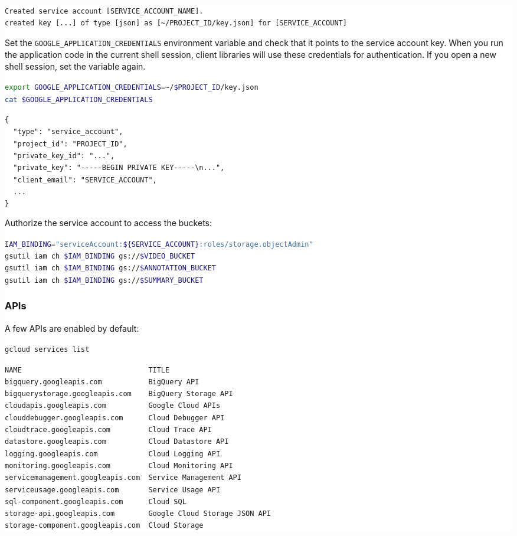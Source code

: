 ```text
Created service account [SERVICE_ACCOUNT_NAME].
created key [...] of type [json] as [~/PROJECT_ID/key.json] for [SERVICE_ACCOUNT]
```

Set the `GOOGLE_APPLICATION_CREDENTIALS` environment variable and check that it points to the service account key. When you run the application code in the current shell session, client libraries will use these credentials for authentication. If you open a new shell session, set the variable again.

```bash
export GOOGLE_APPLICATION_CREDENTIALS=~/$PROJECT_ID/key.json
cat $GOOGLE_APPLICATION_CREDENTIALS
```

```text
{
  "type": "service_account",
  "project_id": "PROJECT_ID",
  "private_key_id": "...",
  "private_key": "-----BEGIN PRIVATE KEY-----\n...",
  "client_email": "SERVICE_ACCOUNT",
  ...
}
```

Authorize the service account to access the buckets:

```bash
IAM_BINDING="serviceAccount:${SERVICE_ACCOUNT}:roles/storage.objectAdmin"
gsutil iam ch $IAM_BINDING gs://$VIDEO_BUCKET
gsutil iam ch $IAM_BINDING gs://$ANNOTATION_BUCKET
gsutil iam ch $IAM_BINDING gs://$SUMMARY_BUCKET
```

### APIs

A few APIs are enabled by default:

```bash
gcloud services list
```

```text
NAME                              TITLE
bigquery.googleapis.com           BigQuery API
bigquerystorage.googleapis.com    BigQuery Storage API
cloudapis.googleapis.com          Google Cloud APIs
clouddebugger.googleapis.com      Cloud Debugger API
cloudtrace.googleapis.com         Cloud Trace API
datastore.googleapis.com          Cloud Datastore API
logging.googleapis.com            Cloud Logging API
monitoring.googleapis.com         Cloud Monitoring API
servicemanagement.googleapis.com  Service Management API
serviceusage.googleapis.com       Service Usage API
sql-component.googleapis.com      Cloud SQL
storage-api.googleapis.com        Google Cloud Storage JSON API
storage-component.googleapis.com  Cloud Storage
```
